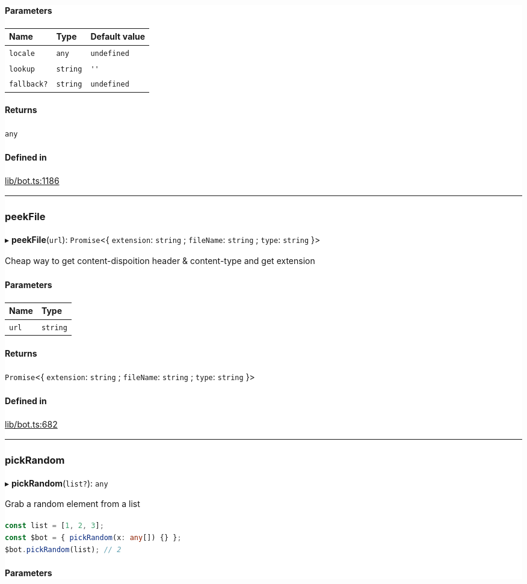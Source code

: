 #### Parameters

| Name | Type | Default value |
| :------ | :------ | :------ |
| `locale` | `any` | `undefined` |
| `lookup` | `string` | `''` |
| `fallback?` | `string` | `undefined` |

#### Returns

`any`

#### Defined in

[lib/bot.ts:1186](https://github.com/valgaze/speedybot-hub/blob/6ed96ba/src/lib/bot.ts#L1186)

___

### peekFile

▸ **peekFile**(`url`): `Promise`<{ `extension`: `string` ; `fileName`: `string` ; `type`: `string`  }\>

Cheap way to get content-dispoition header & content-type and get extension

#### Parameters

| Name | Type |
| :------ | :------ |
| `url` | `string` |

#### Returns

`Promise`<{ `extension`: `string` ; `fileName`: `string` ; `type`: `string`  }\>

#### Defined in

[lib/bot.ts:682](https://github.com/valgaze/speedybot-hub/blob/6ed96ba/src/lib/bot.ts#L682)

___

### pickRandom

▸ **pickRandom**(`list?`): `any`

Grab a random element from a list
```ts
const list = [1, 2, 3];
const $bot = { pickRandom(x: any[]) {} };
$bot.pickRandom(list); // 2
```

#### Parameters
